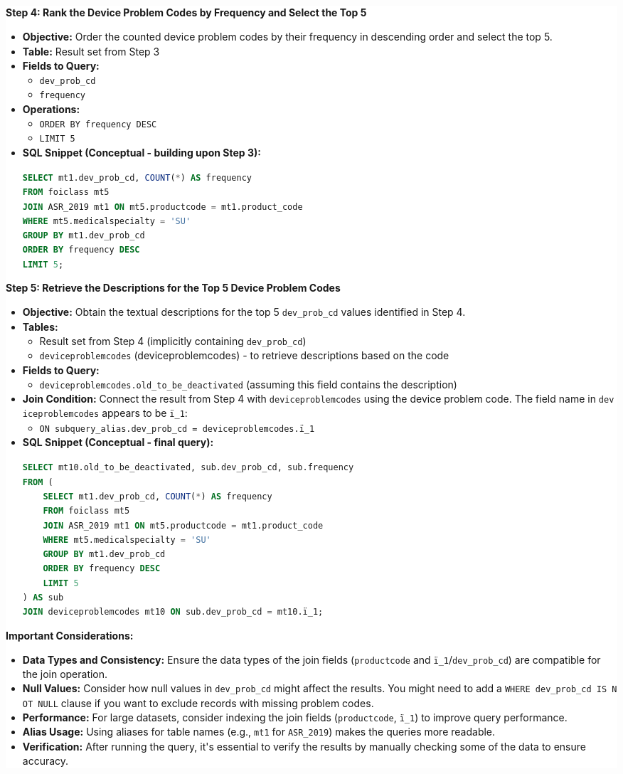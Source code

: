 **Step 4: Rank the Device Problem Codes by Frequency and Select the Top 5**

* **Objective:** Order the counted device problem codes by their frequency in descending order and select the top 5.
* **Table:** Result set from Step 3
* **Fields to Query:**
    * `dev_prob_cd`
    * `frequency`
* **Operations:**
    * `ORDER BY frequency DESC`
    * `LIMIT 5`
* **SQL Snippet (Conceptual - building upon Step 3):**
  ```sql
  SELECT mt1.dev_prob_cd, COUNT(*) AS frequency
  FROM foiclass mt5
  JOIN ASR_2019 mt1 ON mt5.productcode = mt1.product_code
  WHERE mt5.medicalspecialty = 'SU'
  GROUP BY mt1.dev_prob_cd
  ORDER BY frequency DESC
  LIMIT 5;
  ```

**Step 5: Retrieve the Descriptions for the Top 5 Device Problem Codes**

* **Objective:** Obtain the textual descriptions for the top 5 `dev_prob_cd` values identified in Step 4.
* **Tables:**
    * Result set from Step 4 (implicitly containing `dev_prob_cd`)
    * `deviceproblemcodes` (deviceproblemcodes) - to retrieve descriptions based on the code
* **Fields to Query:**
    * `deviceproblemcodes.old_to_be_deactivated` (assuming this field contains the description)
* **Join Condition:** Connect the result from Step 4 with `deviceproblemcodes` using the device problem code. The field name in `deviceproblemcodes` appears to be `ï_1`:
    * `ON subquery_alias.dev_prob_cd = deviceproblemcodes.ï_1`
* **SQL Snippet (Conceptual - final query):**
  ```sql
  SELECT mt10.old_to_be_deactivated, sub.dev_prob_cd, sub.frequency
  FROM (
      SELECT mt1.dev_prob_cd, COUNT(*) AS frequency
      FROM foiclass mt5
      JOIN ASR_2019 mt1 ON mt5.productcode = mt1.product_code
      WHERE mt5.medicalspecialty = 'SU'
      GROUP BY mt1.dev_prob_cd
      ORDER BY frequency DESC
      LIMIT 5
  ) AS sub
  JOIN deviceproblemcodes mt10 ON sub.dev_prob_cd = mt10.ï_1;
  ```

**Important Considerations:**

* **Data Types and Consistency:** Ensure the data types of the join fields (`productcode` and `ï_1`/`dev_prob_cd`) are compatible for the join operation.
* **Null Values:** Consider how null values in `dev_prob_cd` might affect the results. You might need to add a `WHERE dev_prob_cd IS NOT NULL` clause if you want to exclude records with missing problem codes.
* **Performance:** For large datasets, consider indexing the join fields (`productcode`, `ï_1`) to improve query performance.
* **Alias Usage:** Using aliases for table names (e.g., `mt1` for `ASR_2019`) makes the queries more readable.
* **Verification:** After running the query, it's essential to verify the results by manually checking some of the data to ensure accuracy.
